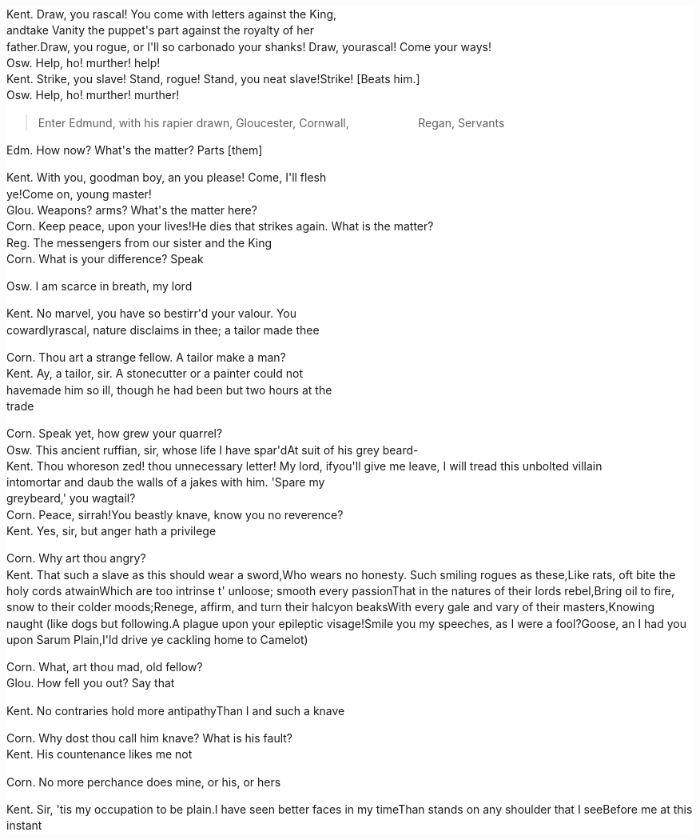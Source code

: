 Kent. Draw, you rascal! You come with letters against the King,  
andtake Vanity the puppet's part against the royalty of her  
father.Draw, you rogue, or I'll so carbonado your shanks! Draw, yourascal! Come your ways!  
Osw. Help, ho! murther! help!  
Kent. Strike, you slave! Stand, rogue! Stand, you neat slave!Strike! \[Beats him.\]  
Osw. Help, ho! murther! murther!  

> Enter Edmund, with his rapier drawn, Gloucester, Cornwall,                      Regan, Servants

Edm. How now? What's the matter? Parts \[them\]

Kent. With you, goodman boy, an you please! Come, I'll flesh  
ye!Come on, young master!  
Glou. Weapons? arms? What's the matter here?  
Corn. Keep peace, upon your lives!He dies that strikes again. What is the matter?  
Reg. The messengers from our sister and the King  
Corn. What is your difference? Speak

Osw. I am scarce in breath, my lord

Kent. No marvel, you have so bestirr'd your valour. You  
cowardlyrascal, nature disclaims in thee; a tailor made thee

Corn. Thou art a strange fellow. A tailor make a man?  
Kent. Ay, a tailor, sir. A stonecutter or a painter could not  
havemade him so ill, though he had been but two hours at the  
trade

Corn. Speak yet, how grew your quarrel?  
Osw. This ancient ruffian, sir, whose life I have spar'dAt suit of his grey beard-  
Kent. Thou whoreson zed! thou unnecessary letter! My lord, ifyou'll give me leave, I will tread this unbolted villain  
intomortar and daub the walls of a jakes with him. 'Spare my  
greybeard,' you wagtail?  
Corn. Peace, sirrah!You beastly knave, know you no reverence?  
Kent. Yes, sir, but anger hath a privilege

Corn. Why art thou angry?  
Kent. That such a slave as this should wear a sword,Who wears no honesty. Such smiling rogues as these,Like rats, oft bite the holy cords atwainWhich are too intrinse t' unloose; smooth every passionThat in the natures of their lords rebel,Bring oil to fire, snow to their colder moods;Renege, affirm, and turn their halcyon beaksWith every gale and vary of their masters,Knowing naught (like dogs but following.A plague upon your epileptic visage!Smile you my speeches, as I were a fool?Goose, an I had you upon Sarum Plain,I'ld drive ye cackling home to Camelot) 

Corn. What, art thou mad, old fellow?  
Glou. How fell you out? Say that

Kent. No contraries hold more antipathyThan I and such a knave

Corn. Why dost thou call him knave? What is his fault?  
Kent. His countenance likes me not

Corn. No more perchance does mine, or his, or hers

Kent. Sir, 'tis my occupation to be plain.I have seen better faces in my timeThan stands on any shoulder that I seeBefore me at this instant
